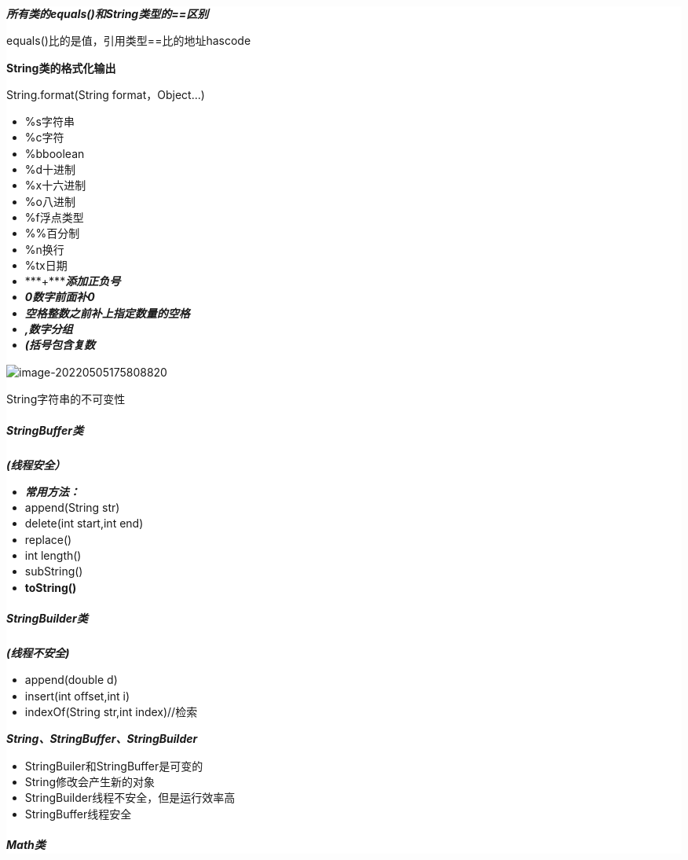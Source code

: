 ***所有类的equals()和String类型的==区别***

equals()比的是值，引用类型==比的地址hascode

**String类的格式化输出**

String.format(String  format，Object...)

- %s字符串
- %c字符
- %bboolean
- %d十进制
- %x十六进制
- %o八进制
- %f浮点类型
- %%百分制
- %n换行
- %tx日期
- ***+******添加正负号***
- ***0数字前面补0***
- ***空格整数之前补上指定数量的空格***
- ***,数字分组***
- ***(括号包含复数***

![image-20220505175808820](https://tyangjian.oss-cn-shanghai.aliyuncs.com/java/202210171045433.png)

String字符串的不可变性

##### ***StringBuffer类***

***(线程安全）***

- ***常用方法：***
- append(String str)
- delete(int start,int end)
- replace()
- int length()
- subString()
- **toString()**

##### ***StringBuilder类***

***(线程不安全)***

- append(double d)
- insert(int offset,int i)
- indexOf(String str,int index)//检索

***String、StringBuffer、StringBuilder***

- StringBuiler和StringBuffer是可变的
- String修改会产生新的对象
- StringBuilder线程不安全，但是运行效率高
- StringBuffer线程安全

##### *Math*类
